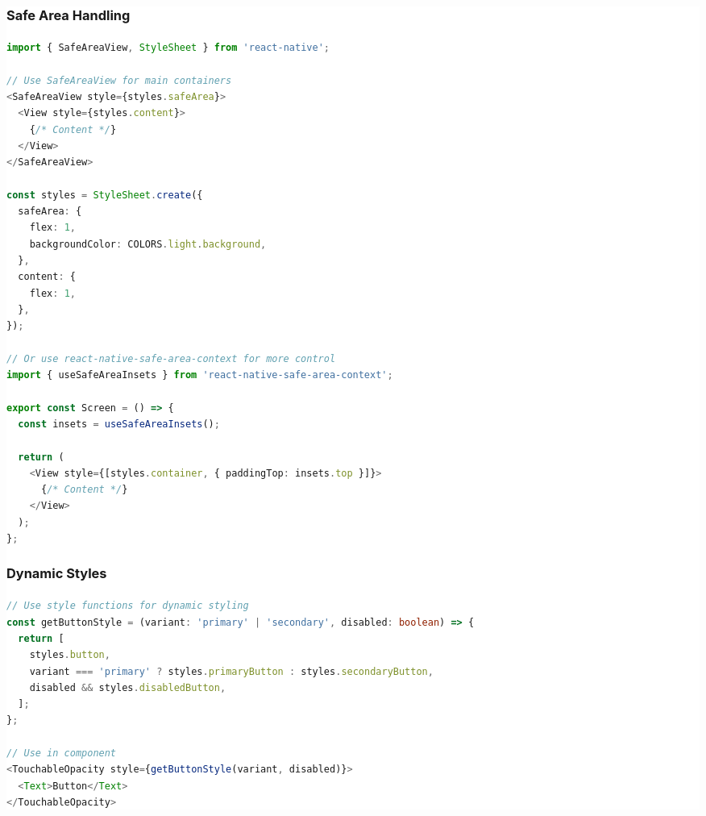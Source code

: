 ### Safe Area Handling
```typescript
import { SafeAreaView, StyleSheet } from 'react-native';

// Use SafeAreaView for main containers
<SafeAreaView style={styles.safeArea}>
  <View style={styles.content}>
    {/* Content */}
  </View>
</SafeAreaView>

const styles = StyleSheet.create({
  safeArea: {
    flex: 1,
    backgroundColor: COLORS.light.background,
  },
  content: {
    flex: 1,
  },
});

// Or use react-native-safe-area-context for more control
import { useSafeAreaInsets } from 'react-native-safe-area-context';

export const Screen = () => {
  const insets = useSafeAreaInsets();

  return (
    <View style={[styles.container, { paddingTop: insets.top }]}>
      {/* Content */}
    </View>
  );
};
```

### Dynamic Styles
```typescript
// Use style functions for dynamic styling
const getButtonStyle = (variant: 'primary' | 'secondary', disabled: boolean) => {
  return [
    styles.button,
    variant === 'primary' ? styles.primaryButton : styles.secondaryButton,
    disabled && styles.disabledButton,
  ];
};

// Use in component
<TouchableOpacity style={getButtonStyle(variant, disabled)}>
  <Text>Button</Text>
</TouchableOpacity>
```
